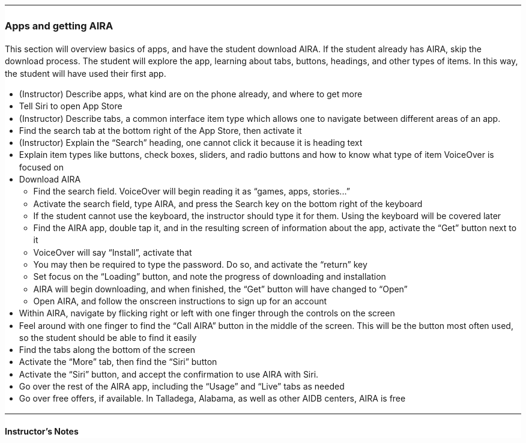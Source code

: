 -------


### Apps and getting AIRA
This section will overview basics of apps, and have the student
download AIRA. If the student already has AIRA, skip the download
process. The student will explore the app, learning about tabs,
buttons, headings, and other types of items. In this way, the student
will have used their first app.

- (Instructor) Describe apps, what kind are on the phone already, and where to get more
- Tell Siri to open App Store
- (Instructor) Describe tabs, a common interface item type which allows one to
  navigate between different areas of an app.
- Find the search tab at the bottom right of the App Store, then activate it
- (Instructor) Explain the “Search” heading, one cannot click it because it is
  heading text
- Explain item types like buttons, check boxes, sliders, and radio
  buttons and how to know what type of item VoiceOver is focused on
- Download AIRA
  - Find the search field. VoiceOver will begin reading it as “games, apps, stories...”
  - Activate the search field, type AIRA, and press the Search key on
    the bottom right of the keyboard
  - If the student cannot use the keyboard, the instructor should type it for them. Using
    the keyboard will be covered later
  - Find the AIRA app, double tap it, and in the resulting screen of
    information about the app, activate the “Get” button next to it
  - VoiceOver will say “Install”, activate that
  - You may then be required to type the password. Do so, and activate
    the “return” key
  - Set focus on the “Loading” button, and note the progress of
    downloading and installation
  - AIRA will begin downloading, and when finished, the “Get” button
    will have changed to “Open”
  - Open AIRA, and follow the onscreen instructions to sign up for an account
- Within AIRA, navigate by flicking right or left with one finger
  through the controls on the screen
- Feel around with one finger to find the “Call AIRA” button in the
  middle of the screen. This will be the button most often used, so
  the student should be able to find it easily
- Find the tabs along the bottom of the screen
- Activate the “More” tab, then find the “Siri” button
- Activate the “Siri” button, and accept the confirmation to use AIRA
  with Siri.
- Go over the rest of the AIRA app, including the “Usage” and “Live”
  tabs as needed
- Go over free offers, if available. In Talladega, Alabama, as well as
  other AIDB centers, AIRA is free

-------
#### Instructor’s Notes
